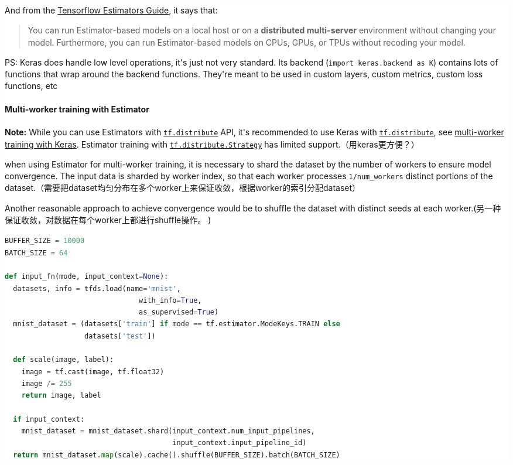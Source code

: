 And from the [Tensorflow Estimators Guide](https://www.tensorflow.org/guide/estimators#advantages_of_estimators), it says that:

> You can run Estimator-based models on a local host or on a **distributed multi-server** environment without changing your model. Furthermore, you can run Estimator-based models on CPUs, GPUs, or TPUs without recoding your model.




PS: Keras does handle low level operations, it's just not very standard. Its backend (`import keras.backend as K`) contains lots of functions that wrap around the backend functions. They're meant to be used in custom layers, custom metrics, custom loss functions, etc



#### Multi-worker training with Estimator

**Note:** While you can use Estimators with [`tf.distribute`](https://www.tensorflow.org/api_docs/python/tf/distribute) API, it's recommended to use Keras with [`tf.distribute`](https://www.tensorflow.org/api_docs/python/tf/distribute), see [multi-worker training with Keras](https://www.tensorflow.org/tutorials/distribute/multi_worker_with_keras). Estimator training with [`tf.distribute.Strategy`](https://www.tensorflow.org/api_docs/python/tf/distribute/Strategy) has limited support.（用keras更方便？）



when using Estimator for multi-worker training, it is necessary to shard the dataset by the number of workers to ensure model convergence. The input data is sharded by worker index, so that each worker processes `1/num_workers` distinct portions of the dataset.（需要把dataset均匀分布在多个worker上来保证收敛，根据worker的索引分配dataset）

Another reasonable approach to achieve convergence would be to shuffle the dataset with distinct seeds at each worker.(另一种保证收敛，对数据在每个worker上都进行shuffle操作。 )





```python
BUFFER_SIZE = 10000
BATCH_SIZE = 64

def input_fn(mode, input_context=None):
  datasets, info = tfds.load(name='mnist',
                                with_info=True,
                                as_supervised=True)
  mnist_dataset = (datasets['train'] if mode == tf.estimator.ModeKeys.TRAIN else
                   datasets['test'])

  def scale(image, label):
    image = tf.cast(image, tf.float32)
    image /= 255
    return image, label

  if input_context:
    mnist_dataset = mnist_dataset.shard(input_context.num_input_pipelines,
                                        input_context.input_pipeline_id)
  return mnist_dataset.map(scale).cache().shuffle(BUFFER_SIZE).batch(BATCH_SIZE)
```
